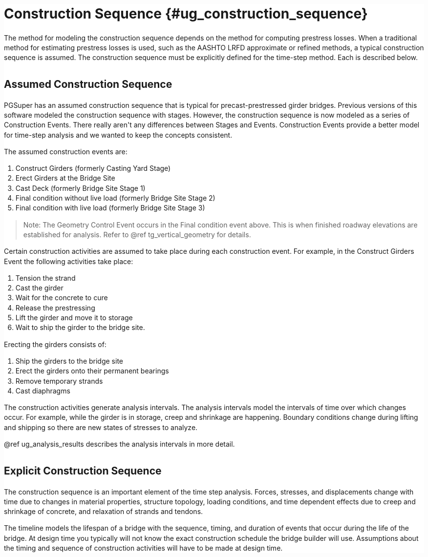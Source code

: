 Construction Sequence {#ug_construction_sequence}
==============================================
The method for modeling the construction sequence depends on the method for computing prestress losses. When a traditional method for estimating prestress losses is used, such as the AASHTO LRFD approximate or refined methods, a typical construction sequence is assumed. The construction sequence must be explicitly defined for the time-step method. Each is described below.

Assumed Construction Sequence
------------------------
PGSuper has an assumed construction sequence that is typical for precast-prestressed girder bridges. Previous versions of this software modeled the construction sequence with stages. However, the construction sequence is now modeled as a series of Construction Events. There really aren't any differences between Stages and Events. Construction Events provide a better model for time-step analysis and we wanted to keep the concepts consistent.

The assumed construction events are:
1. Construct Girders (formerly Casting Yard Stage)
2. Erect Girders at the Bridge Site
3. Cast Deck (formerly Bridge Site Stage 1)
4. Final condition without live load (formerly Bridge Site Stage 2)
5. Final condition with live load (formerly Bridge Site Stage 3)

> Note: The Geometry Control Event occurs in the Final condition event above. This is when finished roadway elevations are established for analysis. Refer to @ref tg_vertical_geometry for details.

Certain construction activities are assumed to take place during each construction event. For example, in the Construct Girders Event the following activities take place:
1. Tension the strand
2. Cast the girder
3. Wait for the concrete to cure
4. Release the prestressing
5. Lift the girder and move it to storage
6. Wait to ship the girder to the bridge site.

Erecting the girders consists of:
1. Ship the girders to the bridge site
2. Erect the girders onto their permanent bearings
3. Remove temporary strands
4. Cast diaphragms

The construction activities generate analysis intervals. The analysis intervals model the intervals of time over which changes occur. For example, while the girder is in storage, creep and shrinkage are happening. Boundary conditions change during lifting and shipping so there are new states of stresses to analyze.

@ref ug_analysis_results describes the analysis intervals in more detail.

Explicit Construction Sequence
------------------
The construction sequence is an important element of the time step analysis. Forces, stresses, and displacements change with time due to changes in material properties, structure topology, loading conditions, and time dependent effects due to creep and shrinkage of concrete, and relaxation of strands and tendons. 

The timeline models the lifespan of a bridge with the sequence, timing, and duration of events that occur during the life of the bridge. At design time you typically will not know the exact construction schedule the bridge builder will use. Assumptions about the timing and sequence of construction activities will have to be made at design time.
